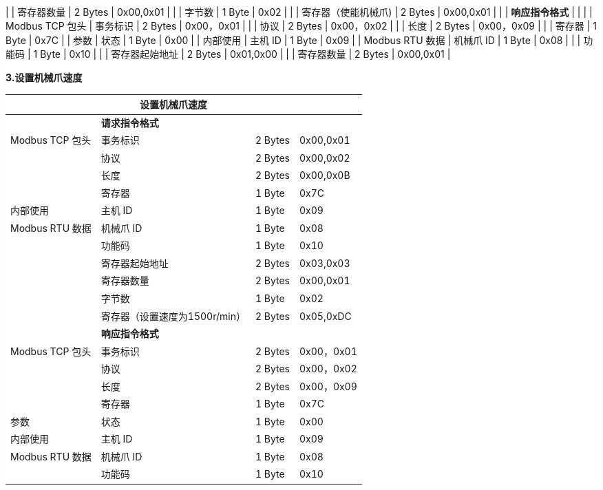 |                 | 寄存器数量        | 2 Bytes | 0x00,0x01  |
|                 | 字节数            | 1 Byte  | 0x02       |
|                 | 寄存器（使能机械爪) | 2 Bytes | 0x00,0x01  |
|                 | **响应指令格式**   |         |            |
| Modbus TCP 包头 | 事务标识          | 2 Bytes | 0x00，0x01 |
|                 | 协议              | 2 Bytes | 0x00，0x02 |
|                 | 长度              | 2 Bytes | 0x00，0x09 |
|                 | 寄存器            | 1 Byte  | 0x7C       |
| 参数            | 状态              | 1 Byte  | 0x00       |
| 内部使用        | 主机 ID           | 1 Byte  | 0x09       |
| Modbus RTU 数据 | 机械爪 ID         | 1 Byte  | 0x08       |
|                 | 功能码            | 1 Byte  | 0x10       |
|                 | 寄存器起始地址     | 2 Bytes | 0x01,0x00  |
|                 | 寄存器数量        | 2 Bytes | 0x00,0x01  |

**3.设置机械爪速度**

|                 | **设置机械爪速度**            |         |            |
| --------------- | ----------------------------- | ------- | ---------- |
|                 | **请求指令格式**              |         |            |
| Modbus TCP 包头 | 事务标识                      | 2 Bytes | 0x00,0x01  |
|                 | 协议                          | 2 Bytes | 0x00,0x02  |
|                 | 长度                          | 2 Bytes | 0x00,0x0B  |
|                 | 寄存器                        | 1 Byte  | 0x7C       |
| 内部使用        | 主机 ID                       | 1 Byte  | 0x09       |
| Modbus RTU 数据 | 机械爪 ID                     | 1 Byte  | 0x08       |
|                 | 功能码                        | 1 Byte  | 0x10       |
|                 | 寄存器起始地址                | 2 Bytes | 0x03,0x03  |
|                 | 寄存器数量                    | 2 Bytes | 0x00,0x01  |
|                 | 字节数                        | 1 Byte  | 0x02       |
|                 | 寄存器（设置速度为1500r/min） | 2 Bytes | 0x05,0xDC  |
|                 | **响应指令格式**              |         |            |
| Modbus TCP 包头 | 事务标识                      | 2 Bytes | 0x00，0x01 |
|                 | 协议                          | 2 Bytes | 0x00，0x02 |
|                 | 长度                          | 2 Bytes | 0x00，0x09 |
|                 | 寄存器                        | 1 Byte  | 0x7C       |
| 参数            | 状态                          | 1 Byte  | 0x00       |
| 内部使用        | 主机 ID                       | 1 Byte  | 0x09       |
| Modbus RTU 数据 | 机械爪 ID                     | 1 Byte  | 0x08       |
|                 | 功能码                        | 1 Byte  | 0x10       |